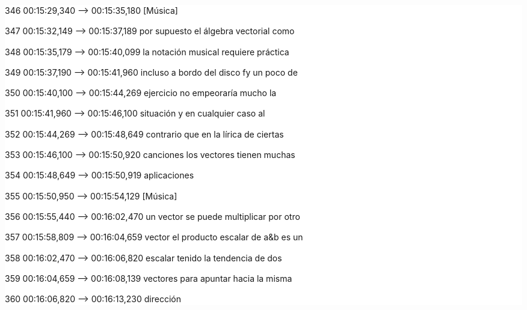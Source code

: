 346
00:15:29,340 --> 00:15:35,180
[Música]

347
00:15:32,149 --> 00:15:37,189
por supuesto el álgebra vectorial como

348
00:15:35,179 --> 00:15:40,099
la notación musical requiere práctica

349
00:15:37,190 --> 00:15:41,960
incluso a bordo del disco fy un poco de

350
00:15:40,100 --> 00:15:44,269
ejercicio no empeoraría mucho la

351
00:15:41,960 --> 00:15:46,100
situación y en cualquier caso al

352
00:15:44,269 --> 00:15:48,649
contrario que en la lírica de ciertas

353
00:15:46,100 --> 00:15:50,920
canciones los vectores tienen muchas

354
00:15:48,649 --> 00:15:50,919
aplicaciones

355
00:15:50,950 --> 00:15:54,129
[Música]

356
00:15:55,440 --> 00:16:02,470
un vector se puede multiplicar por otro

357
00:15:58,809 --> 00:16:04,659
vector el producto escalar de a&amp;b es un

358
00:16:02,470 --> 00:16:06,820
escalar tenido la tendencia de dos

359
00:16:04,659 --> 00:16:08,139
vectores para apuntar hacia la misma

360
00:16:06,820 --> 00:16:13,230
dirección
